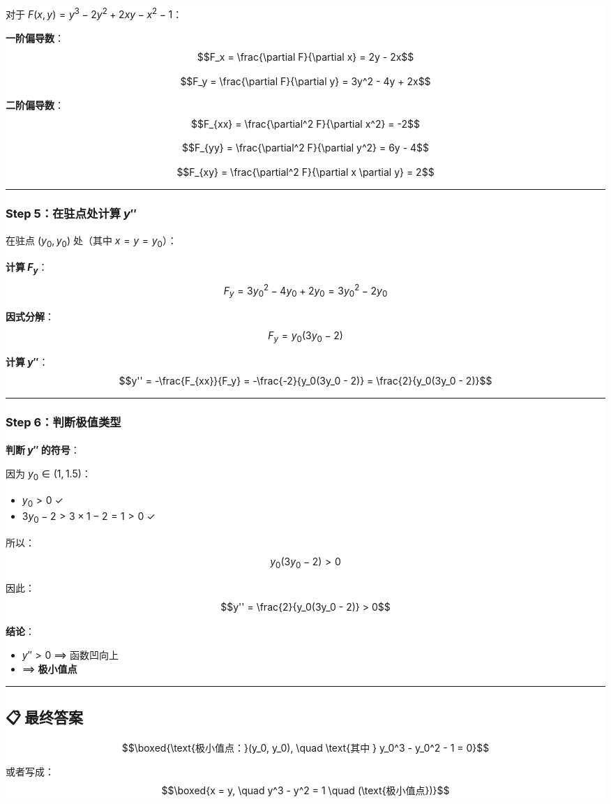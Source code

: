 对于 $F(x, y) = y^3 - 2y^2 + 2xy - x^2 - 1$：

**一阶偏导数**：
$$F_x = \frac{\partial F}{\partial x} = 2y - 2x$$

$$F_y = \frac{\partial F}{\partial y} = 3y^2 - 4y + 2x$$

**二阶偏导数**：
$$F_{xx} = \frac{\partial^2 F}{\partial x^2} = -2$$

$$F_{yy} = \frac{\partial^2 F}{\partial y^2} = 6y - 4$$

$$F_{xy} = \frac{\partial^2 F}{\partial x \partial y} = 2$$

---

### Step 5：在驻点处计算 $y''$

在驻点 $(y_0, y_0)$ 处（其中 $x = y = y_0$）：

**计算 $F_y$**：
$$F_y = 3y_0^2 - 4y_0 + 2y_0 = 3y_0^2 - 2y_0$$

**因式分解**：
$$F_y = y_0(3y_0 - 2)$$

**计算 $y''$**：
$$y'' = -\frac{F_{xx}}{F_y} = -\frac{-2}{y_0(3y_0 - 2)} = \frac{2}{y_0(3y_0 - 2)}$$

---

### Step 6：判断极值类型

**判断 $y''$ 的符号**：

因为 $y_0 \in (1, 1.5)$：
- $y_0 > 0$ ✓
- $3y_0 - 2 > 3 \times 1 - 2 = 1 > 0$ ✓

所以：
$$y_0(3y_0 - 2) > 0$$

因此：
$$y'' = \frac{2}{y_0(3y_0 - 2)} > 0$$

**结论**：
- $y'' > 0$ ⟹ 函数凹向上
- ⟹ **极小值点**

---

## 📋 最终答案

$$\boxed{\text{极小值点：}(y_0, y_0), \quad \text{其中 } y_0^3 - y_0^2 - 1 = 0}$$

或者写成：
$$\boxed{x = y, \quad y^3 - y^2 = 1 \quad (\text{极小值点})}$$
